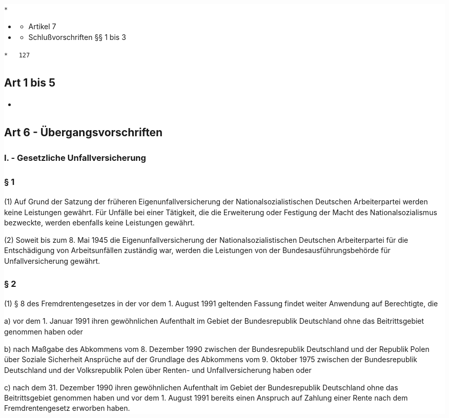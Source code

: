     *

*    *   Artikel 7


*    *   Schlußvorschriften §§ 1 bis 3

    *   127





## Art 1 bis 5

-


## Art 6 - Übergangsvorschriften



### I. - Gesetzliche Unfallversicherung



### § 1

(1) Auf Grund der Satzung der früheren Eigenunfallversicherung der
Nationalsozialistischen Deutschen Arbeiterpartei werden keine
Leistungen gewährt. Für Unfälle bei einer Tätigkeit, die die
Erweiterung oder Festigung der Macht des Nationalsozialismus
bezweckte, werden ebenfalls keine Leistungen gewährt.

(2) Soweit bis zum 8. Mai 1945 die Eigenunfallversicherung der
Nationalsozialistischen Deutschen Arbeiterpartei für die Entschädigung
von Arbeitsunfällen zuständig war, werden die Leistungen von der
Bundesausführungsbehörde für Unfallversicherung gewährt.


### § 2

(1) § 8 des Fremdrentengesetzes in der vor dem 1. August 1991
geltenden Fassung findet weiter Anwendung auf Berechtigte, die

a)  vor dem 1. Januar 1991 ihren gewöhnlichen Aufenthalt im Gebiet der
    Bundesrepublik Deutschland ohne das Beitrittsgebiet genommen haben
    oder


b)  nach Maßgabe des Abkommens vom 8. Dezember 1990 zwischen der
    Bundesrepublik Deutschland und der Republik Polen über Soziale
    Sicherheit Ansprüche auf der Grundlage des Abkommens vom 9. Oktober
    1975 zwischen der Bundesrepublik Deutschland und der Volksrepublik
    Polen über Renten- und Unfallversicherung haben oder


c)  nach dem 31. Dezember 1990 ihren gewöhnlichen Aufenthalt im Gebiet der
    Bundesrepublik Deutschland ohne das Beitrittsgebiet genommen haben und
    vor dem 1. August 1991 bereits einen Anspruch auf Zahlung einer Rente
    nach dem Fremdrentengesetz erworben haben.
